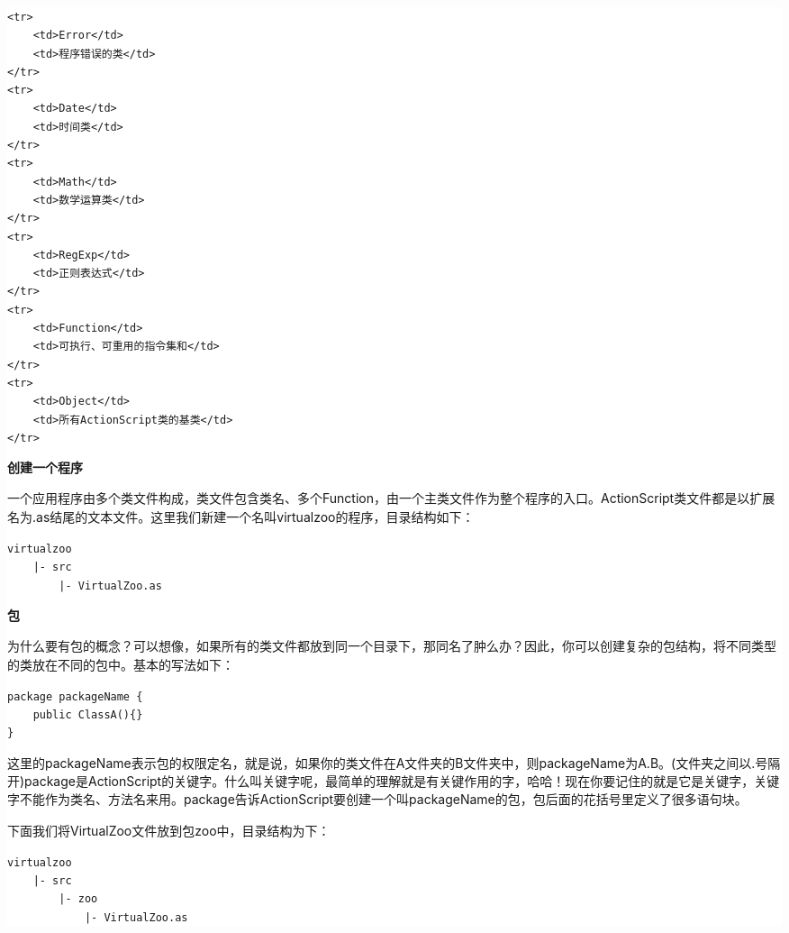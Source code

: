 	<tr>
		<td>Error</td>
		<td>程序错误的类</td>
	</tr>
	<tr>
		<td>Date</td>
		<td>时间类</td>
	</tr>
	<tr>
		<td>Math</td>
		<td>数学运算类</td>
	</tr>
	<tr>
		<td>RegExp</td>
		<td>正则表达式</td>
	</tr>
	<tr>
		<td>Function</td>
		<td>可执行、可重用的指令集和</td>
	</tr>
	<tr>
		<td>Object</td>
		<td>所有ActionScript类的基类</td>
	</tr>
</table>

**创建一个程序**

一个应用程序由多个类文件构成，类文件包含类名、多个Function，由一个主类文件作为整个程序的入口。ActionScript类文件都是以扩展名为.as结尾的文本文件。这里我们新建一个名叫virtualzoo的程序，目录结构如下：
	
	virtualzoo
		|- src
			|- VirtualZoo.as

**包**

为什么要有包的概念？可以想像，如果所有的类文件都放到同一个目录下，那同名了肿么办？因此，你可以创建复杂的包结构，将不同类型的类放在不同的包中。基本的写法如下：

	package packageName {
		public ClassA(){}
	}

这里的packageName表示包的权限定名，就是说，如果你的类文件在A文件夹的B文件夹中，则packageName为A.B。(文件夹之间以.号隔开)package是ActionScript的关键字。什么叫关键字呢，最简单的理解就是有关键作用的字，哈哈！现在你要记住的就是它是关键字，关键字不能作为类名、方法名来用。package告诉ActionScript要创建一个叫packageName的包，包后面的花括号里定义了很多语句块。

下面我们将VirtualZoo文件放到包zoo中，目录结构为下：

	virtualzoo
		|- src
			|- zoo
				|- VirtualZoo.as	
